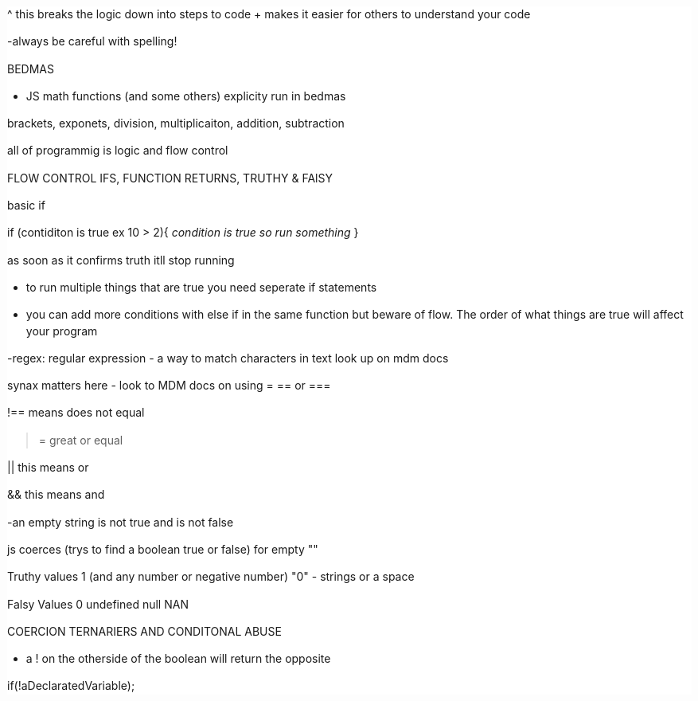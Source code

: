 ^ this breaks the logic down into steps to code + makes it easier
for others to understand your code

-always be careful with spelling!

BEDMAS

- JS math functions (and some others) explicity run in bedmas

brackets, exponets, division, multiplicaiton, addition, subtraction

all of programmig is logic and flow control

FLOW CONTROL IFS, FUNCTION RETURNS, TRUTHY & FAlSY

basic if 

if (contiditon is true  ex 10 > 2){
	*condition is true so run something*
}

as soon as it confirms truth itll stop running

- to run multiple things that are true you need seperate if statements

- you can add more conditions with else if in the same function
but beware of flow. The order of what things are true will affect
your program

-regex: regular expression - a way to match characters in text
look up on mdm docs

synax matters here - look to MDM docs on using = == or ===

!== means does not equal

>= great or equal

||  this means or

&& this means and

-an empty string is not true and is not false

js coerces (trys to find a boolean true or false) for empty ""

Truthy values
1 (and any number or negative number)
"0" - strings or a space 


Falsy Values
0
undefined
null
NAN

COERCION TERNARIERS AND CONDITONAL ABUSE

- a ! on the otherside of the boolean will return the opposite

if(!aDeclaratedVariable);
